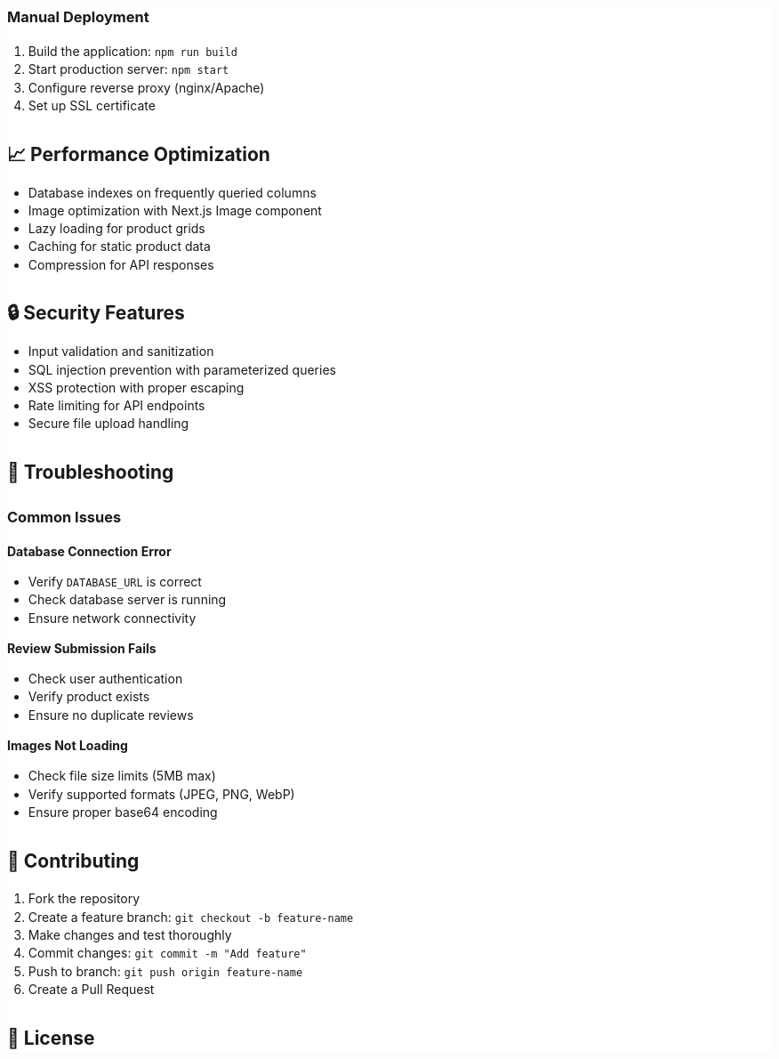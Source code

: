 ### Manual Deployment
1. Build the application: `npm run build`
2. Start production server: `npm start`
3. Configure reverse proxy (nginx/Apache)
4. Set up SSL certificate

## 📈 Performance Optimization

- Database indexes on frequently queried columns
- Image optimization with Next.js Image component
- Lazy loading for product grids
- Caching for static product data
- Compression for API responses

## 🔒 Security Features

- Input validation and sanitization
- SQL injection prevention with parameterized queries
- XSS protection with proper escaping
- Rate limiting for API endpoints
- Secure file upload handling

## 🐛 Troubleshooting

### Common Issues

**Database Connection Error**
- Verify `DATABASE_URL` is correct
- Check database server is running
- Ensure network connectivity

**Review Submission Fails**
- Check user authentication
- Verify product exists
- Ensure no duplicate reviews

**Images Not Loading**
- Check file size limits (5MB max)
- Verify supported formats (JPEG, PNG, WebP)
- Ensure proper base64 encoding

## 🤝 Contributing

1. Fork the repository
2. Create a feature branch: `git checkout -b feature-name`
3. Make changes and test thoroughly
4. Commit changes: `git commit -m "Add feature"`
5. Push to branch: `git push origin feature-name`
6. Create a Pull Request

## 📄 License
